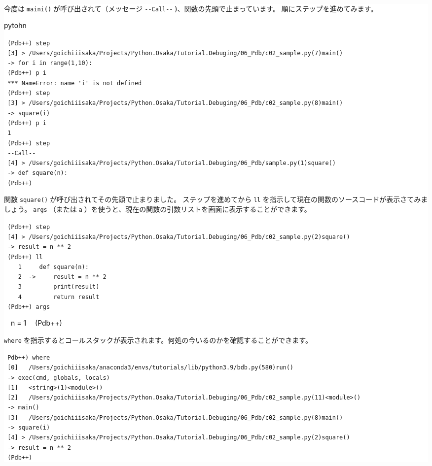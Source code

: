 今度は `maini()` が呼び出されて（メッセージ `--Call--` )、関数の先頭で止まっています。
順にステップを進めてみます。

 pytohn
```
 (Pdb++) step
 [3] > /Users/goichiiisaka/Projects/Python.Osaka/Tutorial.Debuging/06_Pdb/c02_sample.py(7)main()
 -> for i in range(1,10):
 (Pdb++) p i
 *** NameError: name 'i' is not defined
 (Pdb++) step
 [3] > /Users/goichiiisaka/Projects/Python.Osaka/Tutorial.Debuging/06_Pdb/c02_sample.py(8)main()
 -> square(i)
 (Pdb++) p i
 1
 (Pdb++) step
 --Call--
 [4] > /Users/goichiiisaka/Projects/Python.Osaka/Tutorial.Debuging/06_Pdb/sample.py(1)square()
 -> def square(n):
 (Pdb++)
```

関数 `square()` が呼び出されてその先頭で止まりました。
ステップを進めてから `ll` を指示して現在の関数のソースコードが表示さてみましょう。
 `args` （または  `a` ）を使うと、現在の関数の引数リストを画面に表示することができます。



```
 (Pdb++) step
 [4] > /Users/goichiiisaka/Projects/Python.Osaka/Tutorial.Debuging/06_Pdb/c02_sample.py(2)square()
 -> result = n ** 2
 (Pdb++) ll
    1     def square(n):
    2  ->     result = n ** 2
    3         print(result)
    4         return result
 (Pdb++) args
```
　n = 1
　(Pdb++)


 `where` を指示するとコールスタックが表示されます。何処の今いるのかを確認することができます。


```
 Pdb++) where
 [0]   /Users/goichiiisaka/anaconda3/envs/tutorials/lib/python3.9/bdb.py(580)run()
 -> exec(cmd, globals, locals)
 [1]   <string>(1)<module>()
 [2]   /Users/goichiiisaka/Projects/Python.Osaka/Tutorial.Debuging/06_Pdb/c02_sample.py(11)<module>()
 -> main()
 [3]   /Users/goichiiisaka/Projects/Python.Osaka/Tutorial.Debuging/06_Pdb/c02_sample.py(8)main()
 -> square(i)
 [4] > /Users/goichiiisaka/Projects/Python.Osaka/Tutorial.Debuging/06_Pdb/c02_sample.py(2)square()
 -> result = n ** 2
 (Pdb++)

```
